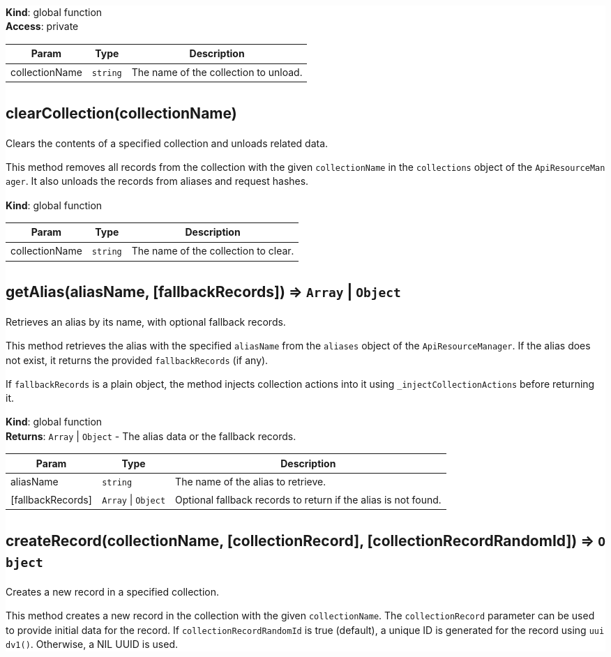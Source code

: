 **Kind**: global function  
**Access**: private  

| Param | Type | Description |
| --- | --- | --- |
| collectionName | <code>string</code> | The name of the collection to unload. |

<a name="clearCollection"></a>

## clearCollection(collectionName)
Clears the contents of a specified collection and unloads related data.

This method removes all records from the collection with the given
`collectionName` in the `collections` object of the `ApiResourceManager`.
It also unloads the records from aliases and request hashes.

**Kind**: global function  

| Param | Type | Description |
| --- | --- | --- |
| collectionName | <code>string</code> | The name of the collection to clear. |

<a name="getAlias"></a>

## getAlias(aliasName, [fallbackRecords]) ⇒ <code>Array</code> \| <code>Object</code>
Retrieves an alias by its name, with optional fallback records.

This method retrieves the alias with the specified `aliasName` from
the `aliases` object of the `ApiResourceManager`. If the alias does
not exist, it returns the provided `fallbackRecords` (if any).

If `fallbackRecords` is a plain object, the method injects collection
actions into it using `_injectCollectionActions` before returning it.

**Kind**: global function  
**Returns**: <code>Array</code> \| <code>Object</code> - The alias data or the fallback records.  

| Param | Type | Description |
| --- | --- | --- |
| aliasName | <code>string</code> | The name of the alias to retrieve. |
| [fallbackRecords] | <code>Array</code> \| <code>Object</code> | Optional fallback records                                           to return if the alias                                           is not found. |

<a name="createRecord"></a>

## createRecord(collectionName, [collectionRecord], [collectionRecordRandomId]) ⇒ <code>Object</code>
Creates a new record in a specified collection.

This method creates a new record in the collection with the given
`collectionName`. The `collectionRecord` parameter can be used to
provide initial data for the record. If `collectionRecordRandomId`
is true (default), a unique ID is generated for the record using
`uuidv1()`. Otherwise, a NIL UUID is used.
